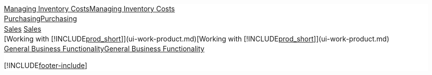 [<span data-ttu-id="cbe85-170">Managing Inventory Costs</span><span class="sxs-lookup"><span data-stu-id="cbe85-170">Managing Inventory Costs</span></span>](finance-manage-inventory-costs.md)  
[<span data-ttu-id="cbe85-171">Purchasing</span><span class="sxs-lookup"><span data-stu-id="cbe85-171">Purchasing</span></span>](purchasing-manage-purchasing.md)  
<span data-ttu-id="cbe85-172">[Sales](sales-manage-sales.md)  </span><span class="sxs-lookup"><span data-stu-id="cbe85-172">[Sales](sales-manage-sales.md)  </span></span>  
<span data-ttu-id="cbe85-173">[Working with [!INCLUDE[prod_short](includes/prod_short.md)]](ui-work-product.md)</span><span class="sxs-lookup"><span data-stu-id="cbe85-173">[Working with [!INCLUDE[prod_short](includes/prod_short.md)]](ui-work-product.md)</span></span>  
[<span data-ttu-id="cbe85-174">General Business Functionality</span><span class="sxs-lookup"><span data-stu-id="cbe85-174">General Business Functionality</span></span>](ui-across-business-areas.md)


[!INCLUDE[footer-include](includes/footer-banner.md)]